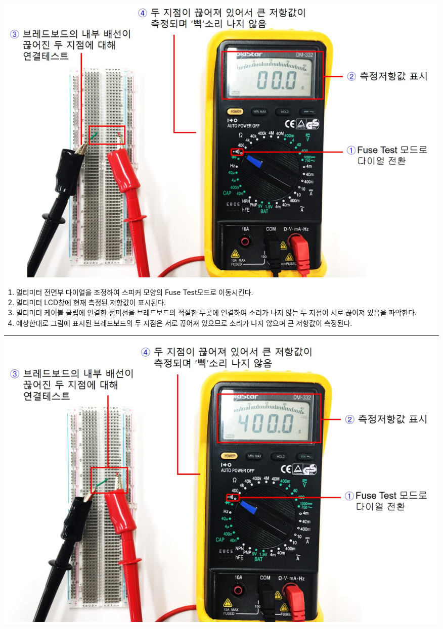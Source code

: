 ![06_브레드보드_연결테스트_open1](./images/06_브레드보드_연결테스트_open1.jpg )

1. 멀티미터 전면부 다이얼을 조정하여 스피커 모양의 Fuse Test모드로 이동시킨다.
2. 멀티미터 LCD창에 현재 측정된 저항값이 표시된다.
3. 멀티미터 케이블 클립에 연결한 점퍼선을 브레드보드의 적절한 두곳에 연결하여 소리가 나지 않는 두 지점이 서로 끊어져 있음을 파악한다. 
4. 예상한대로 그림에 표시된 브레드보드의 두 지점은 서로 끊어져 있으므로 소리가 나지 않으며 큰 저항값이 측정된다.

------------------
![07_브레드보드_연결테스트_open2](./images/07_브레드보드_연결테스트_open2.jpg )
